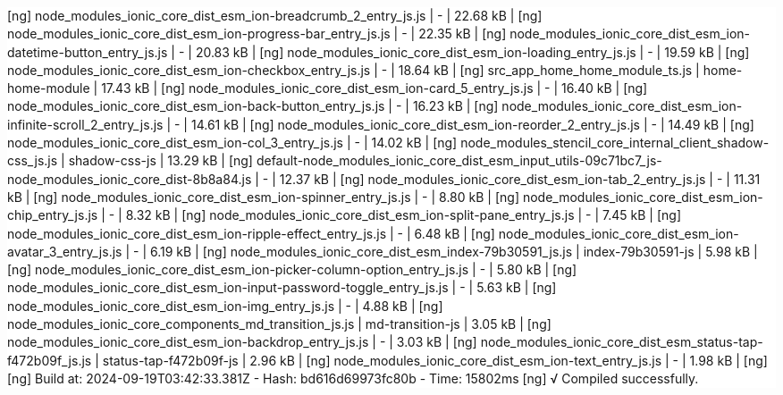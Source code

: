 [ng] node_modules_ionic_core_dist_esm_ion-breadcrumb_2_entry_js.js                                           | -                       |  22.68 kB |
[ng] node_modules_ionic_core_dist_esm_ion-progress-bar_entry_js.js                                           | -                       |  22.35 kB |
[ng] node_modules_ionic_core_dist_esm_ion-datetime-button_entry_js.js                                        | -                       |  20.83 kB |
[ng] node_modules_ionic_core_dist_esm_ion-loading_entry_js.js                                                | -                       |  19.59 kB |
[ng] node_modules_ionic_core_dist_esm_ion-checkbox_entry_js.js                                               | -                       |  18.64 kB |
[ng] src_app_home_home_module_ts.js                                                                          | home-home-module        |  17.43 kB |
[ng] node_modules_ionic_core_dist_esm_ion-card_5_entry_js.js                                                 | -                       |  16.40 kB |
[ng] node_modules_ionic_core_dist_esm_ion-back-button_entry_js.js                                            | -                       |  16.23 kB |
[ng] node_modules_ionic_core_dist_esm_ion-infinite-scroll_2_entry_js.js                                      | -                       |  14.61 kB |
[ng] node_modules_ionic_core_dist_esm_ion-reorder_2_entry_js.js                                              | -                       |  14.49 kB |
[ng] node_modules_ionic_core_dist_esm_ion-col_3_entry_js.js                                                  | -                       |  14.02 kB |
[ng] node_modules_stencil_core_internal_client_shadow-css_js.js                                              | shadow-css-js           |  13.29 kB |
[ng] default-node_modules_ionic_core_dist_esm_input_utils-09c71bc7_js-node_modules_ionic_core_dist-8b8a84.js | -                       |  12.37 kB |
[ng] node_modules_ionic_core_dist_esm_ion-tab_2_entry_js.js                                                  | -                       |  11.31 kB |
[ng] node_modules_ionic_core_dist_esm_ion-spinner_entry_js.js                                                | -                       |   8.80 kB |
[ng] node_modules_ionic_core_dist_esm_ion-chip_entry_js.js                                                   | -                       |   8.32 kB |
[ng] node_modules_ionic_core_dist_esm_ion-split-pane_entry_js.js                                             | -                       |   7.45 kB |
[ng] node_modules_ionic_core_dist_esm_ion-ripple-effect_entry_js.js                                          | -                       |   6.48 kB |
[ng] node_modules_ionic_core_dist_esm_ion-avatar_3_entry_js.js                                               | -                       |   6.19 kB |
[ng] node_modules_ionic_core_dist_esm_index-79b30591_js.js                                                   | index-79b30591-js       |   5.98 kB |
[ng] node_modules_ionic_core_dist_esm_ion-picker-column-option_entry_js.js                                   | -                       |   5.80 kB |
[ng] node_modules_ionic_core_dist_esm_ion-input-password-toggle_entry_js.js                                  | -                       |   5.63 kB |
[ng] node_modules_ionic_core_dist_esm_ion-img_entry_js.js                                                    | -                       |   4.88 kB |
[ng] node_modules_ionic_core_components_md_transition_js.js                                                  | md-transition-js        |   3.05 kB |
[ng] node_modules_ionic_core_dist_esm_ion-backdrop_entry_js.js                                               | -                       |   3.03 kB |
[ng] node_modules_ionic_core_dist_esm_status-tap-f472b09f_js.js                                              | status-tap-f472b09f-js  |   2.96 kB |
[ng] node_modules_ionic_core_dist_esm_ion-text_entry_js.js                                                   | -                       |   1.98 kB |
[ng]
[ng] Build at: 2024-09-19T03:42:33.381Z - Hash: bd616d69973fc80b - Time: 15802ms
[ng] √ Compiled successfully.
